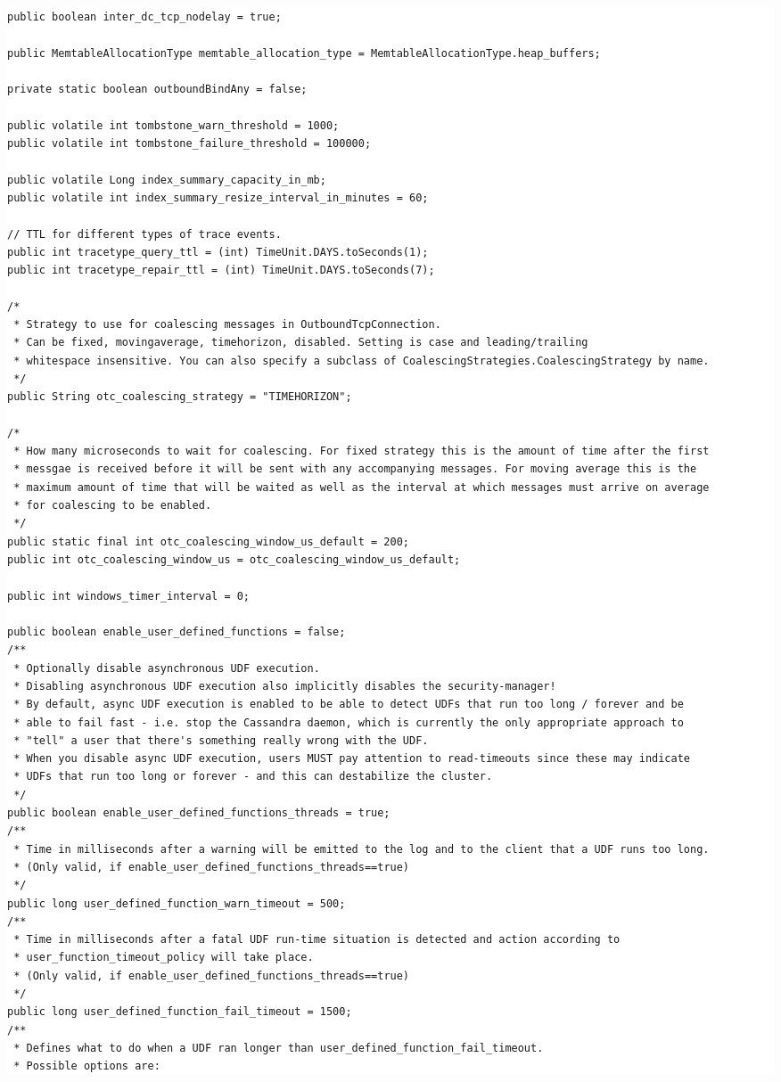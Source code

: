     public boolean inter_dc_tcp_nodelay = true;

    public MemtableAllocationType memtable_allocation_type = MemtableAllocationType.heap_buffers;

    private static boolean outboundBindAny = false;

    public volatile int tombstone_warn_threshold = 1000;
    public volatile int tombstone_failure_threshold = 100000;

    public volatile Long index_summary_capacity_in_mb;
    public volatile int index_summary_resize_interval_in_minutes = 60;

    // TTL for different types of trace events.
    public int tracetype_query_ttl = (int) TimeUnit.DAYS.toSeconds(1);
    public int tracetype_repair_ttl = (int) TimeUnit.DAYS.toSeconds(7);

    /*
     * Strategy to use for coalescing messages in OutboundTcpConnection.
     * Can be fixed, movingaverage, timehorizon, disabled. Setting is case and leading/trailing
     * whitespace insensitive. You can also specify a subclass of CoalescingStrategies.CoalescingStrategy by name.
     */
    public String otc_coalescing_strategy = "TIMEHORIZON";

    /*
     * How many microseconds to wait for coalescing. For fixed strategy this is the amount of time after the first
     * messgae is received before it will be sent with any accompanying messages. For moving average this is the
     * maximum amount of time that will be waited as well as the interval at which messages must arrive on average
     * for coalescing to be enabled.
     */
    public static final int otc_coalescing_window_us_default = 200;
    public int otc_coalescing_window_us = otc_coalescing_window_us_default;

    public int windows_timer_interval = 0;

    public boolean enable_user_defined_functions = false;
    /**
     * Optionally disable asynchronous UDF execution.
     * Disabling asynchronous UDF execution also implicitly disables the security-manager!
     * By default, async UDF execution is enabled to be able to detect UDFs that run too long / forever and be
     * able to fail fast - i.e. stop the Cassandra daemon, which is currently the only appropriate approach to
     * "tell" a user that there's something really wrong with the UDF.
     * When you disable async UDF execution, users MUST pay attention to read-timeouts since these may indicate
     * UDFs that run too long or forever - and this can destabilize the cluster.
     */
    public boolean enable_user_defined_functions_threads = true;
    /**
     * Time in milliseconds after a warning will be emitted to the log and to the client that a UDF runs too long.
     * (Only valid, if enable_user_defined_functions_threads==true)
     */
    public long user_defined_function_warn_timeout = 500;
    /**
     * Time in milliseconds after a fatal UDF run-time situation is detected and action according to
     * user_function_timeout_policy will take place.
     * (Only valid, if enable_user_defined_functions_threads==true)
     */
    public long user_defined_function_fail_timeout = 1500;
    /**
     * Defines what to do when a UDF ran longer than user_defined_function_fail_timeout.
     * Possible options are: